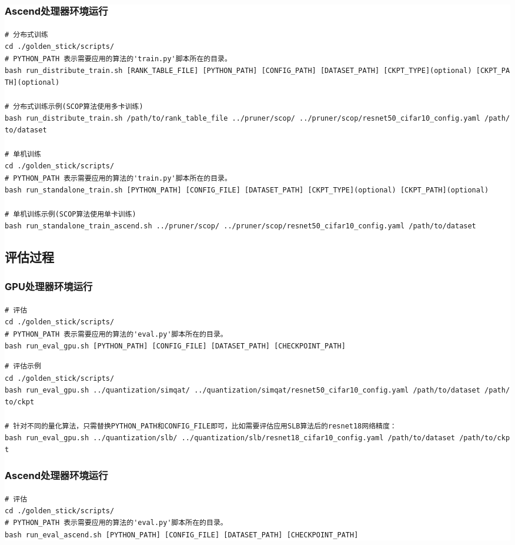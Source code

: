 ### Ascend处理器环境运行

```text
# 分布式训练
cd ./golden_stick/scripts/
# PYTHON_PATH 表示需要应用的算法的'train.py'脚本所在的目录。
bash run_distribute_train.sh [RANK_TABLE_FILE] [PYTHON_PATH] [CONFIG_PATH] [DATASET_PATH] [CKPT_TYPE](optional) [CKPT_PATH](optional)

# 分布式训练示例(SCOP算法使用多卡训练)
bash run_distribute_train.sh /path/to/rank_table_file ../pruner/scop/ ../pruner/scop/resnet50_cifar10_config.yaml /path/to/dataset

# 单机训练
cd ./golden_stick/scripts/
# PYTHON_PATH 表示需要应用的算法的'train.py'脚本所在的目录。
bash run_standalone_train.sh [PYTHON_PATH] [CONFIG_FILE] [DATASET_PATH] [CKPT_TYPE](optional) [CKPT_PATH](optional)

# 单机训练示例(SCOP算法使用单卡训练)
bash run_standalone_train_ascend.sh ../pruner/scop/ ../pruner/scop/resnet50_cifar10_config.yaml /path/to/dataset
```

## 评估过程

### GPU处理器环境运行

```text
# 评估
cd ./golden_stick/scripts/
# PYTHON_PATH 表示需要应用的算法的'eval.py'脚本所在的目录。
bash run_eval_gpu.sh [PYTHON_PATH] [CONFIG_FILE] [DATASET_PATH] [CHECKPOINT_PATH]
```

```text
# 评估示例
cd ./golden_stick/scripts/
bash run_eval_gpu.sh ../quantization/simqat/ ../quantization/simqat/resnet50_cifar10_config.yaml /path/to/dataset /path/to/ckpt

# 针对不同的量化算法，只需替换PYTHON_PATH和CONFIG_FILE即可，比如需要评估应用SLB算法后的resnet18网络精度：
bash run_eval_gpu.sh ../quantization/slb/ ../quantization/slb/resnet18_cifar10_config.yaml /path/to/dataset /path/to/ckpt
```

### Ascend处理器环境运行

```text
# 评估
cd ./golden_stick/scripts/
# PYTHON_PATH 表示需要应用的算法的'eval.py'脚本所在的目录。
bash run_eval_ascend.sh [PYTHON_PATH] [CONFIG_FILE] [DATASET_PATH] [CHECKPOINT_PATH]
```
